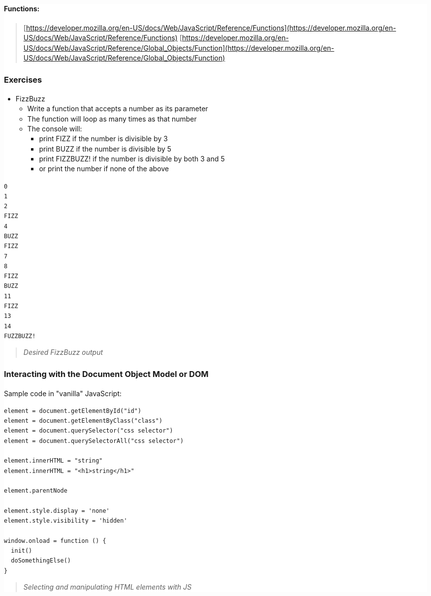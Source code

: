 
#### Functions:
> [https://developer.mozilla.org/en-US/docs/Web/JavaScript/Reference/Functions](https://developer.mozilla.org/en-US/docs/Web/JavaScript/Reference/Functions)
> [https://developer.mozilla.org/en-US/docs/Web/JavaScript/Reference/Global_Objects/Function](https://developer.mozilla.org/en-US/docs/Web/JavaScript/Reference/Global_Objects/Function)


### Exercises

* FizzBuzz
  * Write a function that accepts a number as its parameter
  * The function will loop as many times as that number
  * The console will:
    * print FIZZ if the number is divisible by 3
    * print BUZZ if the number is divisible by 5
    * print FIZZBUZZ! if the number is divisible by both 3 and 5
    * or print the number if none of the above

```
0
1
2
FIZZ
4
BUZZ
FIZZ
7
8
FIZZ
BUZZ
11
FIZZ
13
14
FUZZBUZZ!
```
> *Desired FizzBuzz output*


### Interacting with the Document Object Model or DOM

Sample code in "vanilla" JavaScript:

```
element = document.getElementById("id")
element = document.getElementByClass("class")
element = document.querySelector("css selector")
element = document.querySelectorAll("css selector")

element.innerHTML = "string"
element.innerHTML = "<h1>string</h1>"

element.parentNode

element.style.display = 'none'
element.style.visibility = 'hidden'

window.onload = function () {
  init()
  doSomethingElse()
}
```
> *Selecting and manipulating HTML elements with JS*
